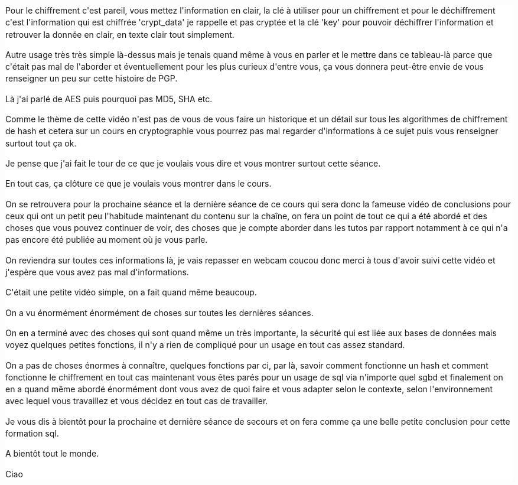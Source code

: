 Pour le chiffrement c'est pareil, vous mettez l'information en clair, la clé à utiliser pour un chiffrement et pour le déchiffrement c'est l'information qui est chiffrée 'crypt_data' je rappelle et pas cryptée et la clé 'key' pour pouvoir déchiffrer l'information et retrouver la donnée en clair, en texte clair tout simplement.

Autre usage très très simple là-dessus mais je tenais quand même à vous en parler et le mettre dans ce tableau-là parce que c'était pas mal de l'aborder et éventuellement pour les plus curieux d'entre vous, ça vous donnera peut-être envie de vous renseigner un peu sur cette histoire de PGP.

Là j'ai parlé de AES puis pourquoi pas MD5, SHA etc.

Comme le thème de cette vidéo n'est pas de vous de vous faire un historique et un détail sur tous les algorithmes de chiffrement de hash et cetera sur un cours en cryptographie vous pourrez pas mal regarder d'informations à ce sujet puis vous renseigner surtout tout ça ok.

Je pense que j'ai fait le tour de ce que je voulais vous dire et vous montrer surtout cette séance.

En tout cas, ça clôture ce que je voulais vous montrer dans le cours.

On se retrouvera pour la prochaine séance et la dernière séance de ce cours qui sera donc la fameuse vidéo de conclusions pour ceux qui ont un petit peu l'habitude maintenant du contenu sur la chaîne, on fera un point de tout ce qui a été abordé et des choses que vous pouvez continuer de voir, des choses que je compte aborder dans les tutos par rapport notamment à ce qui n'a pas encore été publiée au moment où je vous parle.

On reviendra sur toutes ces informations là, je vais repasser en webcam coucou donc merci à tous d'avoir suivi cette vidéo et j'espère que vous avez pas mal d'informations.

C'était une petite vidéo simple, on a fait quand même beaucoup.

On a vu énormément énormément de choses sur toutes les dernières séances.

On en a terminé avec des choses qui sont quand même un très importante, la sécurité qui est liée aux bases de données mais voyez quelques petites fonctions, il n'y a rien de compliqué pour un usage en tout cas assez standard.

On a pas de choses énormes à connaître, quelques fonctions par ci, par là, savoir comment fonctionne un hash et comment fonctionne le chiffrement en tout cas maintenant vous êtes parés pour un usage de sql via n'importe quel sgbd et finalement on en a quand même abordé énormément dont vous avez de quoi faire et vous adapter selon le contexte, selon l'environnement avec lequel vous travaillez et vous décidez en tout cas de travailler.

Je vous dis à bientôt pour la prochaine et dernière séance de secours et on fera comme ça une belle petite conclusion pour cette formation sql.

A bientôt tout le monde.

Ciao